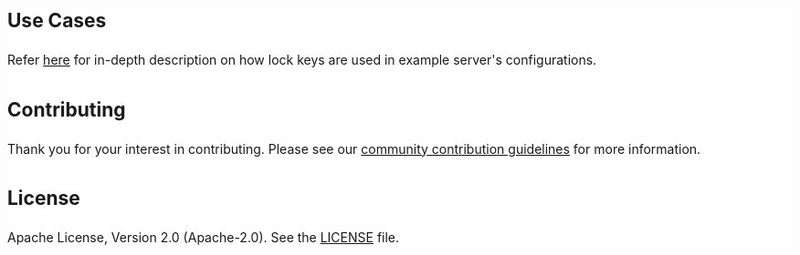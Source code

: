 ## Use Cases

Refer [here](docs/use_cases.md) for in-depth description on how lock keys are used in example server's configurations.

## Contributing

Thank you for your interest in contributing. Please see our [community contribution guidelines](https://github.com/trustbloc/community/blob/main/CONTRIBUTING.md)
for more information.

## License

Apache License, Version 2.0 (Apache-2.0). See the [LICENSE](LICENSE) file.

